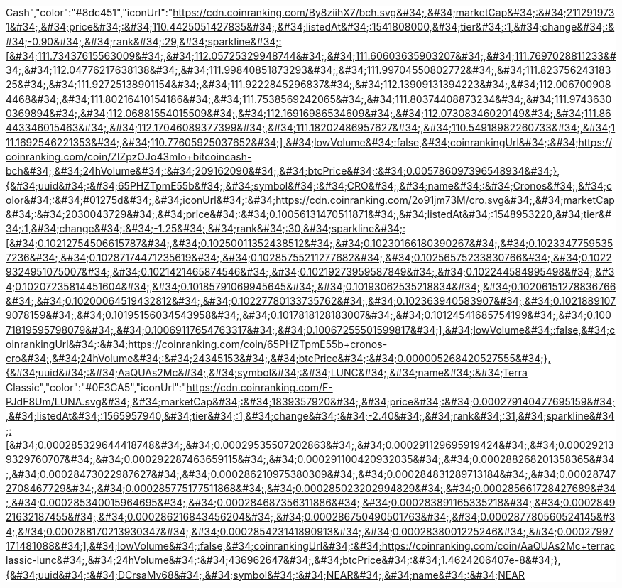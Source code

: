 Cash&#34;,&#34;color&#34;:&#34;#8dc451&#34;,&#34;iconUrl&#34;:&#34;https://cdn.coinranking.com/By8ziihX7/bch.svg&#34;,&#34;marketCap&#34;:&#34;2112919731&#34;,&#34;price&#34;:&#34;110.4425051427835&#34;,&#34;listedAt&#34;:1541808000,&#34;tier&#34;:1,&#34;change&#34;:&#34;-0.90&#34;,&#34;rank&#34;:29,&#34;sparkline&#34;:[&#34;111.73437615563009&#34;,&#34;112.05725329948744&#34;,&#34;111.60603635903207&#34;,&#34;111.7697028811233&#34;,&#34;112.04776217638138&#34;,&#34;111.99840851873293&#34;,&#34;111.99704550802772&#34;,&#34;111.82375624318325&#34;,&#34;111.92725138901154&#34;,&#34;111.9222845296837&#34;,&#34;112.13909131394223&#34;,&#34;112.0067009084468&#34;,&#34;111.80216410154186&#34;,&#34;111.7538569242065&#34;,&#34;111.80374408873234&#34;,&#34;111.97436300369894&#34;,&#34;112.06881554015509&#34;,&#34;112.16916986534609&#34;,&#34;112.07308346020149&#34;,&#34;111.86443346015463&#34;,&#34;112.17046089377399&#34;,&#34;111.18202486957627&#34;,&#34;110.54918982260733&#34;,&#34;111.1692546221353&#34;,&#34;110.77605925037652&#34;],&#34;lowVolume&#34;:false,&#34;coinrankingUrl&#34;:&#34;https://coinranking.com/coin/ZlZpzOJo43mIo+bitcoincash-bch&#34;,&#34;24hVolume&#34;:&#34;209162090&#34;,&#34;btcPrice&#34;:&#34;0.005786097396548934&#34;},{&#34;uuid&#34;:&#34;65PHZTpmE55b&#34;,&#34;symbol&#34;:&#34;CRO&#34;,&#34;name&#34;:&#34;Cronos&#34;,&#34;color&#34;:&#34;#01275d&#34;,&#34;iconUrl&#34;:&#34;https://cdn.coinranking.com/2o91jm73M/cro.svg&#34;,&#34;marketCap&#34;:&#34;2030043729&#34;,&#34;price&#34;:&#34;0.10056131470511871&#34;,&#34;listedAt&#34;:1548953220,&#34;tier&#34;:1,&#34;change&#34;:&#34;-1.25&#34;,&#34;rank&#34;:30,&#34;sparkline&#34;:[&#34;0.10212754506615787&#34;,&#34;0.10250011352438512&#34;,&#34;0.10230166180390267&#34;,&#34;0.10233477595357236&#34;,&#34;0.10287174471235619&#34;,&#34;0.10285755211277682&#34;,&#34;0.10256575233830766&#34;,&#34;0.10229324951075007&#34;,&#34;0.1021421465874546&#34;,&#34;0.10219273959587849&#34;,&#34;0.102244584995498&#34;,&#34;0.10207235814451604&#34;,&#34;0.10185791069945645&#34;,&#34;0.10193062535218834&#34;,&#34;0.10206151278836766&#34;,&#34;0.10200064519432812&#34;,&#34;0.10227780133735762&#34;,&#34;0.102363940583907&#34;,&#34;0.10218891079078159&#34;,&#34;0.10195156034543958&#34;,&#34;0.1017818128183007&#34;,&#34;0.10124541685754199&#34;,&#34;0.10071819595798079&#34;,&#34;0.10069117654763317&#34;,&#34;0.10067255501599817&#34;],&#34;lowVolume&#34;:false,&#34;coinrankingUrl&#34;:&#34;https://coinranking.com/coin/65PHZTpmE55b+cronos-cro&#34;,&#34;24hVolume&#34;:&#34;24345153&#34;,&#34;btcPrice&#34;:&#34;0.000005268420527555&#34;},{&#34;uuid&#34;:&#34;AaQUAs2Mc&#34;,&#34;symbol&#34;:&#34;LUNC&#34;,&#34;name&#34;:&#34;Terra Classic&#34;,&#34;color&#34;:&#34;#0E3CA5&#34;,&#34;iconUrl&#34;:&#34;https://cdn.coinranking.com/F-PJdF8Um/LUNA.svg&#34;,&#34;marketCap&#34;:&#34;1839357920&#34;,&#34;price&#34;:&#34;0.000279140477695159&#34;,&#34;listedAt&#34;:1565957940,&#34;tier&#34;:1,&#34;change&#34;:&#34;-2.40&#34;,&#34;rank&#34;:31,&#34;sparkline&#34;:[&#34;0.000285329644418748&#34;,&#34;0.00029535507202863&#34;,&#34;0.000291129695919424&#34;,&#34;0.000292139329760707&#34;,&#34;0.000292287463659115&#34;,&#34;0.000291100420932035&#34;,&#34;0.000288268201358365&#34;,&#34;0.00028473022987627&#34;,&#34;0.000286210975380309&#34;,&#34;0.000284831289713184&#34;,&#34;0.000287472708467729&#34;,&#34;0.000285775177511868&#34;,&#34;0.000285023202994829&#34;,&#34;0.000285661728427689&#34;,&#34;0.000285340015964695&#34;,&#34;0.000284687356311886&#34;,&#34;0.000283891165335218&#34;,&#34;0.000284921632187455&#34;,&#34;0.000286216843456204&#34;,&#34;0.000286750490501763&#34;,&#34;0.000287780560524145&#34;,&#34;0.000288170213930347&#34;,&#34;0.000285423141890913&#34;,&#34;0.0002838001225246&#34;,&#34;0.00027997171481088&#34;],&#34;lowVolume&#34;:false,&#34;coinrankingUrl&#34;:&#34;https://coinranking.com/coin/AaQUAs2Mc+terraclassic-lunc&#34;,&#34;24hVolume&#34;:&#34;436962647&#34;,&#34;btcPrice&#34;:&#34;1.4624206407e-8&#34;},{&#34;uuid&#34;:&#34;DCrsaMv68&#34;,&#34;symbol&#34;:&#34;NEAR&#34;,&#34;name&#34;:&#34;NEAR